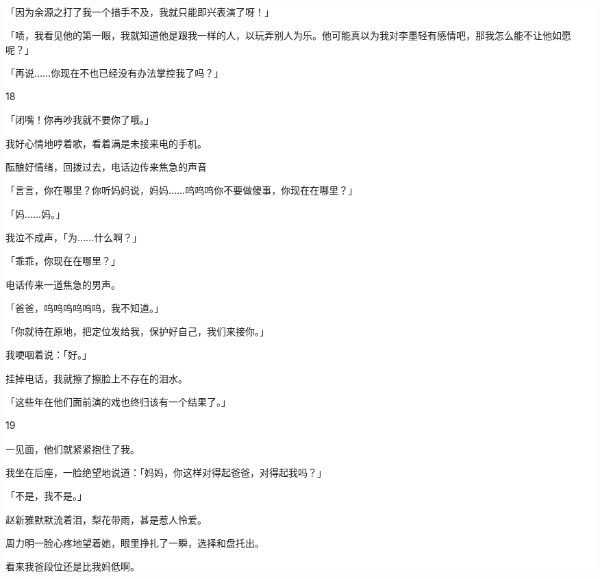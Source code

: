 
「因为余源之打了我一个措手不及，我就只能即兴表演了呀！」


「啧，我看见他的第一眼，我就知道他是跟我一样的人，以玩弄别人为乐。他可能真以为我对李墨轻有感情吧，那我怎么能不让他如愿呢？」


「再说……你现在不也已经没有办法掌控我了吗？」


18


「闭嘴！你再吵我就不要你了哦。」


我好心情地哼着歌，看着满是未接来电的手机。


酝酿好情绪，回拨过去，电话边传来焦急的声音


「言言，你在哪里？你听妈妈说，妈妈……呜呜呜你不要做傻事，你现在在哪里？」


「妈……妈。」


我泣不成声，「为……什么啊？」


「乖乖，你现在在哪里？」


电话传来一道焦急的男声。


「爸爸，呜呜呜呜呜呜，我不知道。」


「你就待在原地，把定位发给我，保护好自己，我们来接你。」


我哽咽着说：「好。」


挂掉电话，我就擦了擦脸上不存在的泪水。


「这些年在他们面前演的戏也终归该有一个结果了。」


19


一见面，他们就紧紧抱住了我。


我坐在后座，一脸绝望地说道：「妈妈，你这样对得起爸爸，对得起我吗？」


「不是，我不是。」


赵新雅默默流着泪，梨花带雨，甚是惹人怜爱。


周力明一脸心疼地望着她，眼里挣扎了一瞬，选择和盘托出。


看来我爸段位还是比我妈低啊。


